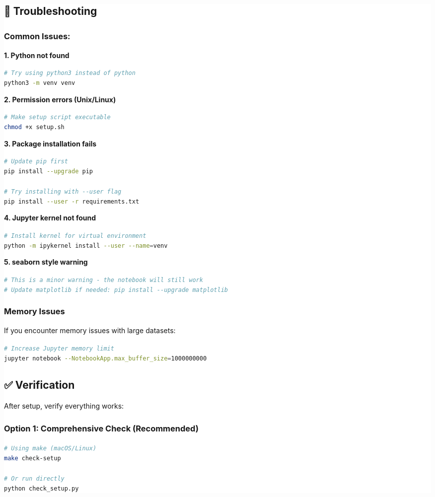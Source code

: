 ## 🔧 Troubleshooting

### Common Issues:

**1. Python not found**
```bash
# Try using python3 instead of python
python3 -m venv venv
```

**2. Permission errors (Unix/Linux)**
```bash
# Make setup script executable
chmod +x setup.sh
```

**3. Package installation fails**
```bash
# Update pip first
pip install --upgrade pip

# Try installing with --user flag
pip install --user -r requirements.txt
```

**4. Jupyter kernel not found**
```bash
# Install kernel for virtual environment
python -m ipykernel install --user --name=venv
```

**5. seaborn style warning**
```bash
# This is a minor warning - the notebook will still work
# Update matplotlib if needed: pip install --upgrade matplotlib
```

### Memory Issues
If you encounter memory issues with large datasets:
```bash
# Increase Jupyter memory limit
jupyter notebook --NotebookApp.max_buffer_size=1000000000
```

## ✅ Verification

After setup, verify everything works:

### Option 1: Comprehensive Check (Recommended)
```bash
# Using make (macOS/Linux)
make check-setup

# Or run directly
python check_setup.py
```
